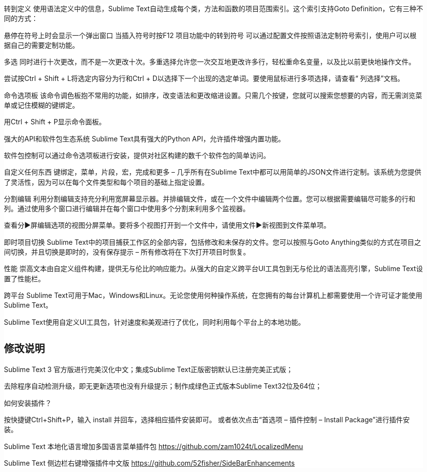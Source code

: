 转到定义
使用语法定义中的信息，Sublime Text自动生成每个类，方法和函数的项目范围索引。这个索引支持Goto Definition，它有三种不同的方式：

悬停在符号上时会显示一个弹出窗口
当插入符号时按F12
项目功能中的转到符号
可以通过配置文件按照语法定制符号索引，使用户可以根据自己的需要定制功能。

多选
同时进行十次更改，而不是一次更改十次。多重选择允许您一次交互地更改许多行，轻松重命名变量，以及比以前更快地操作文件。

尝试按Ctrl + Shift + L将选定内容分为行和Ctrl + D以选择下一个出现的选定单词。要使用鼠标进行多项选择，请查看“ 列选择”文档。

命令选项板
该命令调色板抱不常用的功能，如排序，改变语法和更改缩进设置。只需几个按键，您就可以搜索您想要的内容，而无需浏览菜单或记住模糊的键绑定。

用Ctrl + Shift + P显示命令面板。

强大的API和软件包生态系统
Sublime Text具有强大的Python API，允许插件增强内置功能。

软件包控制可以通过命令选项板进行安装，提供对社区构建的数千个软件包的简单访问。

自定义任何东西
键绑定，菜单，片段，宏，完成和更多 – 几乎所有在Sublime Text中都可以用简单的JSON文件进行定制。该系统为您提供了灵活性，因为可以在每个文件类型和每个项目的基础上指定设置。

分割编辑
利用分割编辑支持充分利用宽屏幕显示器。并排编辑文件，或在一个文件中编辑两个位置。您可以根据需要编辑尽可能多的行和列。通过使用多个窗口进行编辑并在每个窗口中使用多个分割来利用多个监视器。

查看分▶屏编辑选项的视图分屏菜单。要将多个视图打开到一个文件中，请使用文件▶新视图到文件菜单项。

即时项目切换
Sublime Text中的项目捕获工作区的全部内容，包括修改和未保存的文件。您可以按照与Goto Anything类似的方式在项目之间切换，并且切换是即时的，没有保存提示 – 所有修改将在下次打开项目时恢复。

性能
崇高文本由自定义组件构建，提供无与伦比的响应能力。从强大的自定义跨平台UI工具包到无与伦比的语法高亮引擎，Sublime Text设置了性能栏。

跨平台
Sublime Text可用于Mac，Windows和Linux。无论您使用何种操作系统，在您拥有的每台计算机上都需要使用一个许可证才能使用Sublime Text。

Sublime Text使用自定义UI工具包，针对速度和美观进行了优化，同时利用每个平台上的本地功能。

## 修改说明

Sublime Text 3 官方版进行完美汉化中文；集成Sublime Text正版密钥默认已注册完美正式版；

去除程序自动检测升级，即无更新选项也没有升级提示；制作成绿色正式版本Sublime Text32位及64位；

如何安装插件？

按快捷键Ctrl+Shift+P，输入 install 并回车，选择相应插件安装即可。
或者依次点击“首选项 – 插件控制 – Install Package”进行插件安装。

Sublime Text 本地化语言增加多国语言菜单插件包
https://github.com/zam1024t/LocalizedMenu

Sublime Text 侧边栏右键增强插件中文版
https://github.com/52fisher/SideBarEnhancements
